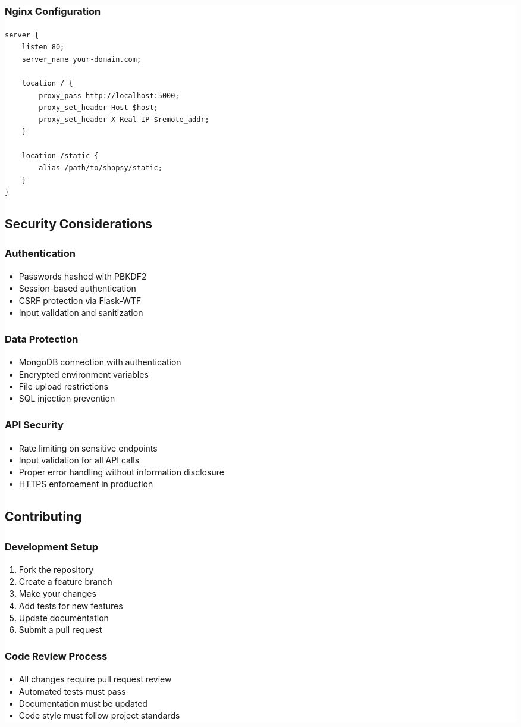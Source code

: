 ### Nginx Configuration
```nginx
server {
    listen 80;
    server_name your-domain.com;
    
    location / {
        proxy_pass http://localhost:5000;
        proxy_set_header Host $host;
        proxy_set_header X-Real-IP $remote_addr;
    }
    
    location /static {
        alias /path/to/shopsy/static;
    }
}
```

## Security Considerations

### Authentication
- Passwords hashed with PBKDF2
- Session-based authentication
- CSRF protection via Flask-WTF
- Input validation and sanitization

### Data Protection
- MongoDB connection with authentication
- Encrypted environment variables
- File upload restrictions
- SQL injection prevention

### API Security
- Rate limiting on sensitive endpoints
- Input validation for all API calls
- Proper error handling without information disclosure
- HTTPS enforcement in production

## Contributing

### Development Setup
1. Fork the repository
2. Create a feature branch
3. Make your changes
4. Add tests for new features
5. Update documentation
6. Submit a pull request

### Code Review Process
- All changes require pull request review
- Automated tests must pass
- Documentation must be updated
- Code style must follow project standards
